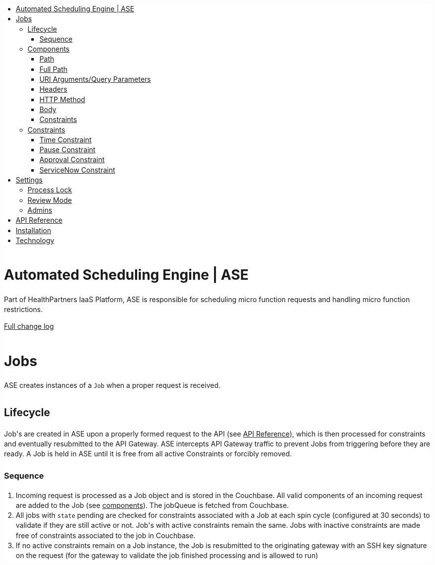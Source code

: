 - [Automated Scheduling Engine | ASE](#automated-scheduling-engine---ase)
- [Jobs](#jobs)
  * [Lifecycle](#lifecycle)
    + [Sequence](#sequence)
  * [Components](#components)
    + [Path](#path)
    + [Full Path](#full-path)
    + [URI Arguments/Query Parameters](#uri-arguments-query-parameters)
    + [Headers](#headers)
    + [HTTP Method](#http-method)
    + [Body](#body)
    + [Constraints](#constraints)
  * [Constraints](#constraints-1)
    + [Time Constraint](#time-constraint)
    + [Pause Constraint](#pause-constraint)
    + [Approval Constraint](#approval-constraint)
    + [ServiceNow Constraint](#servicenow-constraint)
- [Settings](#settings)
  * [Process Lock](#process-lock)
  * [Review Mode](#review-mode)
  * [Admins](#admins)
- [API Reference](#api-reference)
- [Installation](#installation)
- [Technology](#technology)
  
# Automated Scheduling Engine | ASE
Part of HealthPartners IaaS Platform, ASE is responsible for scheduling micro function requests and handling micro function restrictions.  
  
[Full change log](https://gitlab.healthpartners.com/Emtech/ase/blob/master/CHANGELOG.md)
# Jobs
ASE creates instances of a `Job` when a proper request is received.  
  
## Lifecycle
Job's are created in ASE upon a properly formed request to the API (see [API Reference](#api-reference)), which is then processed for constraints and eventually resubmitted to the API Gateway.  ASE intercepts API Gateway traffic to prevent Jobs from triggering before they are ready.  A Job is held in ASE until it is free from all active Constraints or forcibly removed.  
### Sequence  
1. Incoming request is processed as a Job object and is stored in the Couchbase. All valid components of an incoming request are added to the Job (see [components](#components)). The jobQueue is fetched from Couchbase.
2. All jobs with `state` pending are checked for constraints associated with a Job  at each spin cycle (configured at 30 seconds) to validate if they are still active or not.  Job's with active constraints remain the same. Jobs with inactive constraints are made free of constraints associated to the job in Couchbase.
3. If no active constraints remain on a Job instance, the Job is resubmitted to the originating gateway with an SSH key signature on the request (for the gateway to validate the job finished processing and is allowed to run)
  